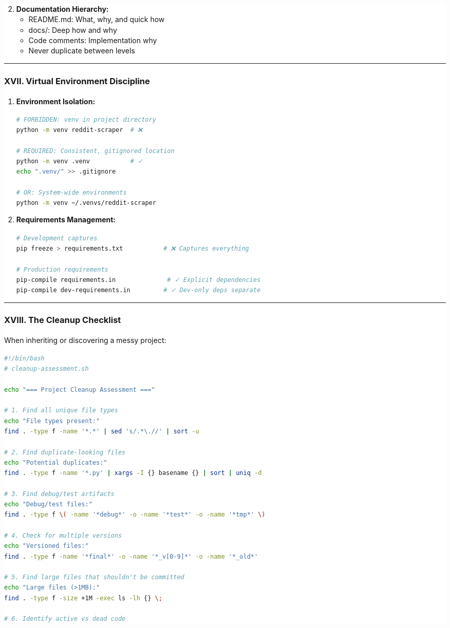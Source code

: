 2. **Documentation Hierarchy:**
   * README.md: What, why, and quick how
   * docs/: Deep how and why
   * Code comments: Implementation why
   * Never duplicate between levels

---

### XVII. Virtual Environment Discipline

1. **Environment Isolation:**
   ```bash
   # FORBIDDEN: venv in project directory
   python -m venv reddit-scraper  # ❌
   
   # REQUIRED: Consistent, gitignored location
   python -m venv .venv           # ✓
   echo ".venv/" >> .gitignore
   
   # OR: System-wide environments
   python -m venv ~/.venvs/reddit-scraper
   ```

2. **Requirements Management:**
   ```bash
   # Development captures
   pip freeze > requirements.txt           # ❌ Captures everything
   
   # Production requirements
   pip-compile requirements.in              # ✓ Explicit dependencies
   pip-compile dev-requirements.in         # ✓ Dev-only deps separate
   ```

---

### XVIII. The Cleanup Checklist

When inheriting or discovering a messy project:

```bash
#!/bin/bash
# cleanup-assessment.sh

echo "=== Project Cleanup Assessment ==="

# 1. Find all unique file types
echo "File types present:"
find . -type f -name '*.*' | sed 's/.*\.//' | sort -u

# 2. Find duplicate-looking files
echo "Potential duplicates:"
find . -type f -name '*.py' | xargs -I {} basename {} | sort | uniq -d

# 3. Find debug/test artifacts
echo "Debug/test files:"
find . -type f \( -name '*debug*' -o -name '*test*' -o -name '*tmp*' \)

# 4. Check for multiple versions
echo "Versioned files:"
find . -type f -name '*final*' -o -name '*_v[0-9]*' -o -name '*_old*'

# 5. Find large files that shouldn't be committed
echo "Large files (>1MB):"
find . -type f -size +1M -exec ls -lh {} \;

# 6. Identify active vs dead code
```